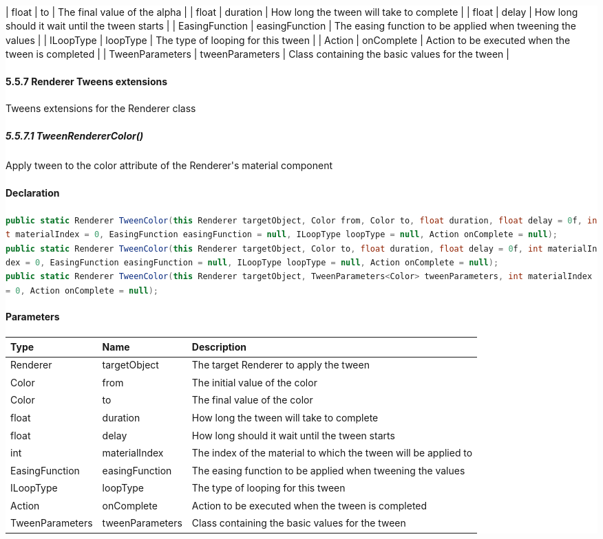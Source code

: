 | float | to | The final value of the alpha |
| float | duration | How long the tween will take to complete |
| float | delay | How long should it wait until the tween starts |
| EasingFunction | easingFunction | The easing function to be applied when tweening the values |
| ILoopType | loopType | The type of looping for this tween |
| Action | onComplete | Action to be executed when the tween is completed |
| TweenParameters | tweenParameters | Class containing the basic values for the tween |

#### 5.5.7 Renderer Tweens extensions <a name="rendererTweensExtensions"/>
Tweens extensions for the Renderer class
##### 5.5.7.1 TweenRendererColor() <a name="tweenRendererColorExtensions"/>
Apply tween to the color attribute of the Renderer's material component
#### Declaration
```csharp
public static Renderer TweenColor(this Renderer targetObject, Color from, Color to, float duration, float delay = 0f, int materialIndex = 0, EasingFunction easingFunction = null, ILoopType loopType = null, Action onComplete = null);
public static Renderer TweenColor(this Renderer targetObject, Color to, float duration, float delay = 0f, int materialIndex = 0, EasingFunction easingFunction = null, ILoopType loopType = null, Action onComplete = null);
public static Renderer TweenColor(this Renderer targetObject, TweenParameters<Color> tweenParameters, int materialIndex = 0, Action onComplete = null);
```
#### Parameters
| Type | Name | Description |
| :--- | :--- | :--- |
| Renderer | targetObject | The target Renderer to apply the tween |
| Color | from | The initial value of the color |
| Color | to | The final value of the color |
| float | duration | How long the tween will take to complete |
| float | delay | How long should it wait until the tween starts |
| int | materialIndex | The index of the material to which the tween will be applied to |
| EasingFunction | easingFunction | The easing function to be applied when tweening the values |
| ILoopType | loopType | The type of looping for this tween |
| Action | onComplete | Action to be executed when the tween is completed |
| TweenParameters | tweenParameters | Class containing the basic values for the tween |
